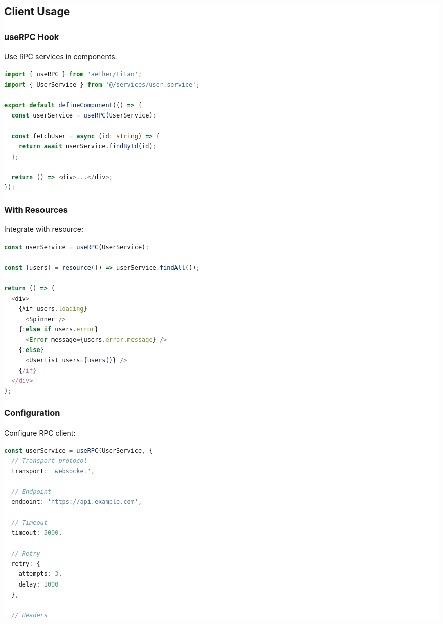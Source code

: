 ## Client Usage

### useRPC Hook

Use RPC services in components:

```typescript
import { useRPC } from 'aether/titan';
import { UserService } from '@/services/user.service';

export default defineComponent(() => {
  const userService = useRPC(UserService);

  const fetchUser = async (id: string) => {
    return await userService.findById(id);
  };

  return () => <div>...</div>;
});
```

### With Resources

Integrate with resource:

```typescript
const userService = useRPC(UserService);

const [users] = resource(() => userService.findAll());

return () => (
  <div>
    {#if users.loading}
      <Spinner />
    {:else if users.error}
      <Error message={users.error.message} />
    {:else}
      <UserList users={users()} />
    {/if}
  </div>
);
```

### Configuration

Configure RPC client:

```typescript
const userService = useRPC(UserService, {
  // Transport protocol
  transport: 'websocket',

  // Endpoint
  endpoint: 'https://api.example.com',

  // Timeout
  timeout: 5000,

  // Retry
  retry: {
    attempts: 3,
    delay: 1000
  },

  // Headers
```
